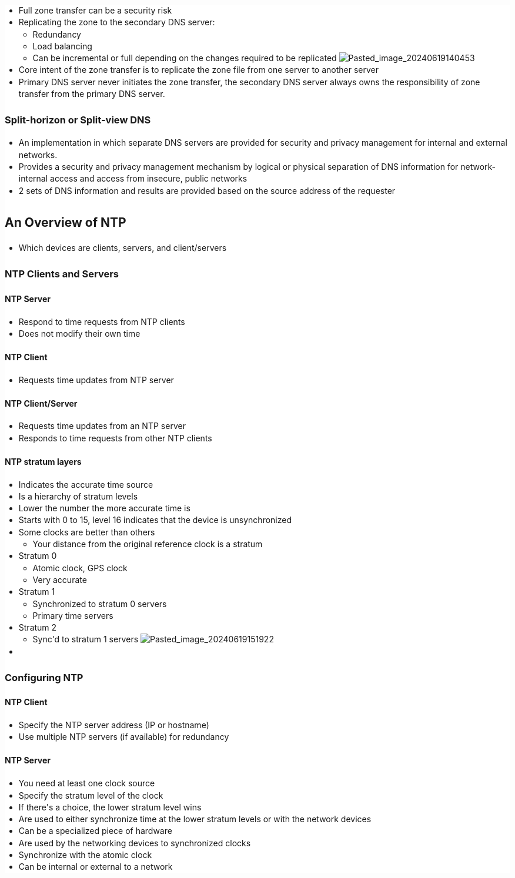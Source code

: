 - Full zone transfer can be a security risk
-  Replicating the zone to the secondary DNS server:
	- Redundancy
	- Load balancing
	- Can be incremental or full depending on the changes required to be replicated
![Pasted_image_20240619140453](//assets/Pasted_image_20240619140453.webp)
- Core intent of the zone transfer is to replicate the zone file from one server to another server
- Primary DNS server never initiates the zone transfer, the secondary DNS server always owns the responsibility of zone transfer from the primary DNS server.
### Split-horizon or Split-view DNS
- An implementation in which separate DNS servers are provided for security and privacy management for internal and external networks.
- Provides a security and privacy management mechanism by logical or physical separation of DNS information for network-internal access and access from insecure, public networks
- 2 sets of DNS information and results are provided based on the source address of the requester

## An Overview of NTP
- Which devices are clients, servers, and client/servers
### NTP Clients and Servers
#### NTP Server
- Respond to time requests from NTP clients
- Does not modify their own time
#### NTP Client
- Requests time updates from NTP server
#### NTP Client/Server
- Requests time updates from an NTP server
- Responds to time requests from other NTP clients
#### NTP stratum layers
- Indicates the accurate time source
- Is a hierarchy of stratum levels
- Lower the number the more accurate time is
- Starts with 0 to 15, level 16 indicates that the device is unsynchronized
- Some clocks are better than others
	- Your distance from the original reference clock is a stratum
- Stratum 0
	- Atomic clock, GPS clock
	- Very accurate
- Stratum 1
	- Synchronized to stratum 0 servers
	- Primary time servers
- Stratum 2
	- Sync'd to stratum 1 servers
![Pasted_image_20240619151922](//assets/Pasted_image_20240619151922.webp)
- 
### Configuring NTP
#### NTP Client
- Specify the NTP server address (IP or hostname)
- Use multiple NTP servers (if available) for redundancy
#### NTP Server
- You need at least one clock source
- Specify the stratum level of the clock
- If there's a choice, the lower stratum level wins
- Are used to either synchronize time at the lower stratum levels or with the network devices
- Can be a specialized piece of hardware
- Are used by the networking devices to synchronized clocks
- Synchronize with the atomic clock
- Can be internal or external to a network
